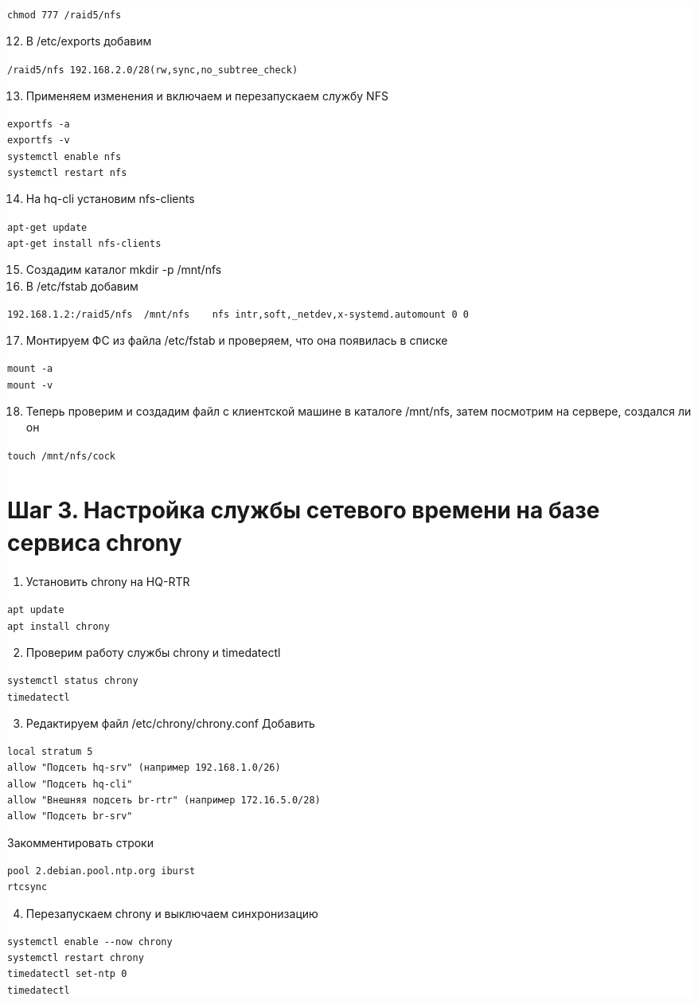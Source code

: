 ```
chmod 777 /raid5/nfs
```
12. В /etc/exports добавим
```
/raid5/nfs 192.168.2.0/28(rw,sync,no_subtree_check)
```
13. Применяем изменения и включаем и перезапускаем службу NFS
```
exportfs -a
exportfs -v
systemctl enable nfs
systemctl restart nfs
```
14. На hq-cli установим nfs-clients
```
apt-get update
apt-get install nfs-clients
```
15. Создадим каталог mkdir -p /mnt/nfs
16. В /etc/fstab добавим
```
192.168.1.2:/raid5/nfs	/mnt/nfs	nfs	intr,soft,_netdev,x-systemd.automount 0 0
```
17. Монтируем ФС из файла /etc/fstab и проверяем, что она появилась в списке
```
mount -a
mount -v
```
18. Теперь проверим и создадим файл с клиентской машине в каталоге /mnt/nfs, затем посмотрим на сервере, создался ли он
```
touch /mnt/nfs/cock
```

# Шаг 3. Настройка службы сетевого времени на базе сервиса chrony
1. Установить chrony на HQ-RTR
```
apt update
apt install chrony
```
2. Проверим работу службы chrony и timedatectl
```
systemctl status chrony
timedatectl
```
3. Редактируем файл /etc/chrony/chrony.conf
Добавить
```
local stratum 5
allow "Подсеть hq-srv" (например 192.168.1.0/26)
allow "Подсеть hq-cli"
allow "Внешняя подсеть br-rtr" (например 172.16.5.0/28)
allow "Подсеть br-srv"
```
Закомментировать строки
```
pool 2.debian.pool.ntp.org iburst
rtcsync
```
4. Перезапускаем chrony и выключаем синхронизацию
```
systemctl enable --now chrony
systemctl restart chrony
timedatectl set-ntp 0
timedatectl
```